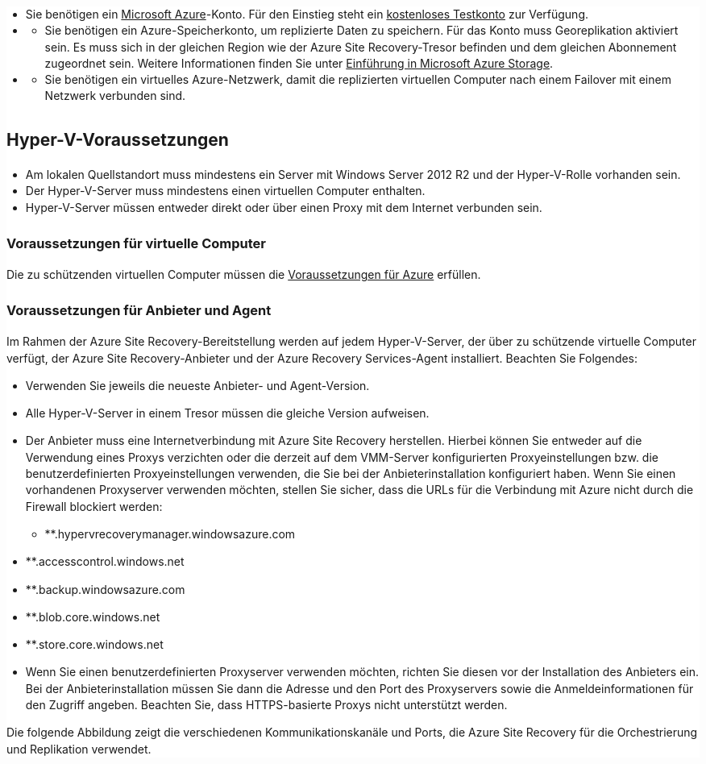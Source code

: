 - Sie benötigen ein [Microsoft Azure](http://azure.microsoft.com/)-Konto. Für den Einstieg steht ein [kostenloses Testkonto](pricing/free-trial/) zur Verfügung.
- - Sie benötigen ein Azure-Speicherkonto, um replizierte Daten zu speichern. Für das Konto muss Georeplikation aktiviert sein. Es muss sich in der gleichen Region wie der Azure Site Recovery-Tresor befinden und dem gleichen Abonnement zugeordnet sein. Weitere Informationen finden Sie unter [Einführung in Microsoft Azure Storage](../storage/storage-introduction.md).
- - Sie benötigen ein virtuelles Azure-Netzwerk, damit die replizierten virtuellen Computer nach einem Failover mit einem Netzwerk verbunden sind.

## Hyper-V-Voraussetzungen

- Am lokalen Quellstandort muss mindestens ein Server mit Windows Server 2012 R2 und der Hyper-V-Rolle vorhanden sein.
- Der Hyper-V-Server muss mindestens einen virtuellen Computer enthalten.
- Hyper-V-Server müssen entweder direkt oder über einen Proxy mit dem Internet verbunden sein.

### Voraussetzungen für virtuelle Computer

Die zu schützenden virtuellen Computer müssen die [Voraussetzungen für Azure](https://msdn.microsoft.com/library/azure/dn469078.aspx#BKMK_E2A) erfüllen.

### Voraussetzungen für Anbieter und Agent

Im Rahmen der Azure Site Recovery-Bereitstellung werden auf jedem Hyper-V-Server, der über zu schützende virtuelle Computer verfügt, der Azure Site Recovery-Anbieter und der Azure Recovery Services-Agent installiert. Beachten Sie Folgendes:

- Verwenden Sie jeweils die neueste Anbieter- und Agent-Version.
- Alle Hyper-V-Server in einem Tresor müssen die gleiche Version aufweisen.
- Der Anbieter muss eine Internetverbindung mit Azure Site Recovery herstellen. Hierbei können Sie entweder auf die Verwendung eines Proxys verzichten oder die derzeit auf dem VMM-Server konfigurierten Proxyeinstellungen bzw. die benutzerdefinierten Proxyeinstellungen verwenden, die Sie bei der Anbieterinstallation konfiguriert haben. Wenn Sie einen vorhandenen Proxyserver verwenden möchten, stellen Sie sicher, dass die URLs für die Verbindung mit Azure nicht durch die Firewall blockiert werden:
	- **.hypervrecoverymanager.windowsazure.com
- **.accesscontrol.windows.net
- **.backup.windowsazure.com
- **.blob.core.windows.net
- **.store.core.windows.net

- Wenn Sie einen benutzerdefinierten Proxyserver verwenden möchten, richten Sie diesen vor der Installation des Anbieters ein. Bei der Anbieterinstallation müssen Sie dann die Adresse und den Port des Proxyservers sowie die Anmeldeinformationen für den Zugriff angeben. Beachten Sie, dass HTTPS-basierte Proxys nicht unterstützt werden.

Die folgende Abbildung zeigt die verschiedenen Kommunikationskanäle und Ports, die Azure Site Recovery für die Orchestrierung und Replikation verwendet.
